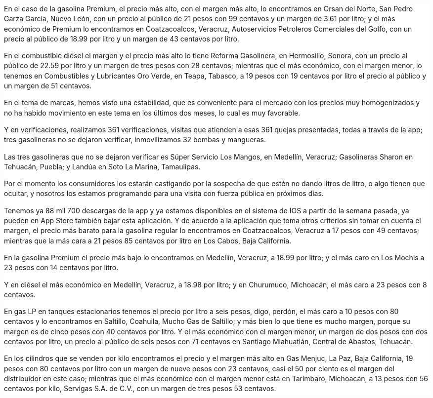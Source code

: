 En el caso de la gasolina Premium, el precio más alto, con el margen más alto,
lo encontramos en Orsan del Norte, San Pedro Garza García, Nuevo León, con un
precio al público de 21 pesos con 99 centavos y un margen de 3.61 por litro; y
el más económico de Premium lo encontramos en Coatzacoalcos, Veracruz,
Autoservicios Petroleros Comerciales del Golfo, con un precio al público de
18.99 por litro y un margen de 43 centavos por litro.

En el combustible diésel el margen y el precio más alto lo tiene Reforma
Gasolinera, en Hermosillo, Sonora, con un precio al público de 22.59 por litro
y un margen de tres pesos con 28 centavos; mientras que el más económico, con
el margen menor, lo tenemos en Combustibles y Lubricantes Oro Verde, en Teapa,
Tabasco, a 19 pesos con 19 centavos por litro el precio al público y un margen
de 51 centavos.

En el tema de marcas, hemos visto una estabilidad, que es conveniente para el
mercado con los precios muy homogenizados y no ha habido movimiento en este
tema en los últimos dos meses, lo cual es muy favorable.

Y en verificaciones, realizamos 361 verificaciones, visitas que atienden a
esas 361 quejas presentadas, todas a través de la app; tres gasolineras no se
dejaron verificar, inmovilizamos 32 bombas y mangueras.

Las tres gasolineras que no se dejaron verificar es Súper Servicio Los Mangos,
en Medellín, Veracruz; Gasolineras Sharon en Tehuacán, Puebla; y Landúa en
Soto La Marina, Tamaulipas.

Por el momento los consumidores los estarán castigando por la sospecha de que
estén no dando litros de litro, o algo tienen que ocultar, y nosotros los
estamos programando para una visita con fuerza pública en próximos días.

Tenemos ya 88 mil 700 descargas de la app y ya estamos disponibles en el
sistema de IOS a partir de la semana pasada, ya pueden en App Store también
bajar esta aplicación. Y de acuerdo a la aplicación que toma otros criterios
sin tomar en cuenta el margen, el precio más barato para la gasolina regular
lo encontramos en Coatzacoalcos, Veracruz a 17 pesos con 49 centavos; mientras
que la más cara a 21 pesos 85 centavos por litro en Los Cabos, Baja
California.

En la gasolina Premium el precio más bajo lo encontramos en Medellín,
Veracruz, a 18.99 por litro; y el más caro en Los Mochis a 23 pesos con 14
centavos por litro.

Y en diésel el más económico en Medellín, Veracruz, a 18.98 por litro; y en
Churumuco, Michoacán, el más caro a 23 pesos con 8 centavos.

En gas LP en tanques estacionarios tenemos el precio por litro a seis pesos,
digo, perdón, el más caro a 10 pesos con 80 centavos y lo encontramos en
Saltillo, Coahuila, Mucho Gas de Saltillo; y más bien lo que tiene es mucho
margen, porque su margen es de cinco pesos con 40 centavos por litro. Y el más
económico con el margen menor, un margen de dos pesos con dos centavos por
litro, un precio al público de seis pesos con 71 centavos en Santiago
Miahuatlán, Central de Abastos, Tehuacán.

En los cilindros que se venden por kilo encontramos el precio y el margen más
alto en Gas Menjuc, La Paz, Baja California, 19 pesos con 80 centavos por
litro con un margen de nueve pesos con 23 centavos, casi el 50 por ciento es
el margen del distribuidor en este caso; mientras que el más económico con el
margen menor está en Tarímbaro, Michoacán, a 13 pesos con 56 centavos por
kilo, Servigas S.A. de C.V., con un margen de tres pesos 53 centavos.
